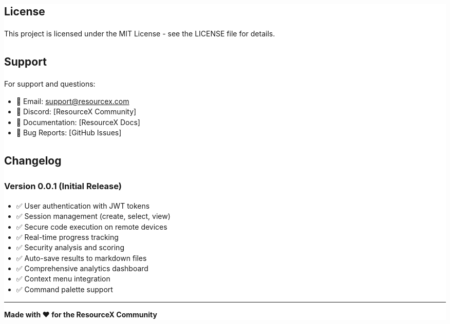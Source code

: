 ## License

This project is licensed under the MIT License - see the LICENSE file for details.

## Support

For support and questions:

- 📧 Email: support@resourcex.com
- 💬 Discord: [ResourceX Community]
- 📖 Documentation: [ResourceX Docs]
- 🐛 Bug Reports: [GitHub Issues]

## Changelog

### Version 0.0.1 (Initial Release)

- ✅ User authentication with JWT tokens
- ✅ Session management (create, select, view)
- ✅ Secure code execution on remote devices
- ✅ Real-time progress tracking
- ✅ Security analysis and scoring
- ✅ Auto-save results to markdown files
- ✅ Comprehensive analytics dashboard
- ✅ Context menu integration
- ✅ Command palette support

---

**Made with ❤️ for the ResourceX Community**
